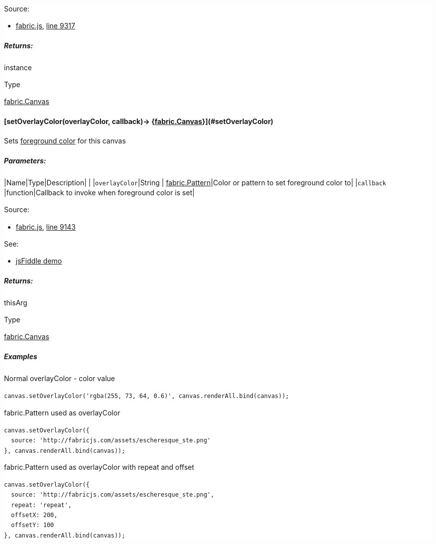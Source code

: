Source:

* [fabric.js](fabric.js.html), [line 9317](fabric.js.html#line9317)

##### Returns:

instance

Type

[fabric.Canvas](fabric.Canvas.html)

#### [setOverlayColor(overlayColor, callback)&rarr; {[fabric.Canvas](fabric.Canvas.html)}](#setOverlayColor)

Sets [foreground color](fabric.StaticCanvas.html#overlayColor) for this canvas

##### Parameters:
|Name|Type|Description| |
|`overlayColor`|String | [fabric.Pattern](fabric.Pattern.html)|Color or pattern to set foreground color to|
|`callback`|function|Callback to invoke when foreground color is set|

Source:

* [fabric.js](fabric.js.html), [line 9143](fabric.js.html#line9143)

See:

* [jsFiddle demo](http://jsfiddle.net/fabricjs/pB55h/)

##### Returns:

thisArg

Type

[fabric.Canvas](fabric.Canvas.html)

##### Examples

Normal overlayColor - color value

```
canvas.setOverlayColor('rgba(255, 73, 64, 0.6)', canvas.renderAll.bind(canvas));
```

fabric.Pattern used as overlayColor

```
canvas.setOverlayColor({
  source: 'http://fabricjs.com/assets/escheresque_ste.png'
}, canvas.renderAll.bind(canvas));
```

fabric.Pattern used as overlayColor with repeat and offset

```
canvas.setOverlayColor({
  source: 'http://fabricjs.com/assets/escheresque_ste.png',
  repeat: 'repeat',
  offsetX: 200,
  offsetY: 100
}, canvas.renderAll.bind(canvas));
```
